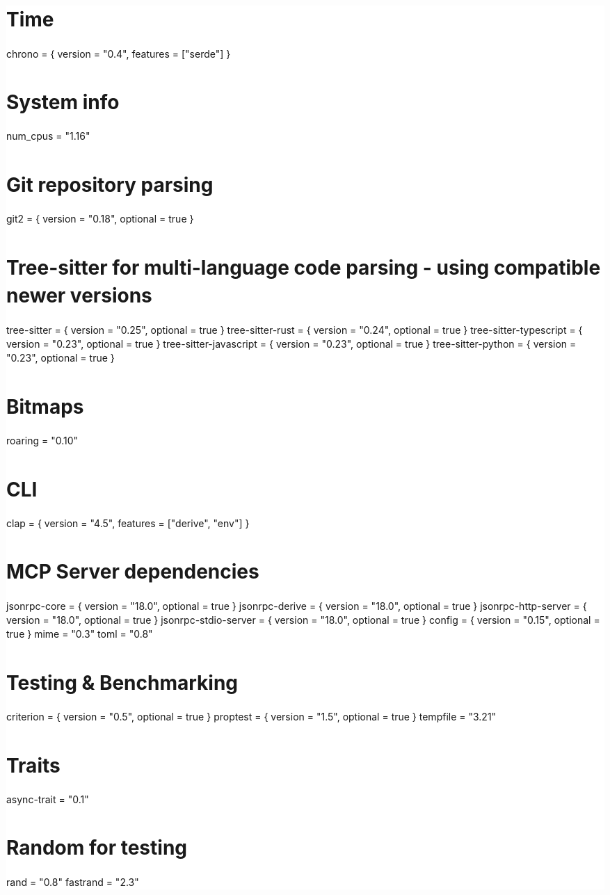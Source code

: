 # Time
chrono = { version = "0.4", features = ["serde"] }

# System info
num_cpus = "1.16"

# Git repository parsing
git2 = { version = "0.18", optional = true }

# Tree-sitter for multi-language code parsing - using compatible newer versions
tree-sitter = { version = "0.25", optional = true }
tree-sitter-rust = { version = "0.24", optional = true }
tree-sitter-typescript = { version = "0.23", optional = true }
tree-sitter-javascript = { version = "0.23", optional = true }
tree-sitter-python = { version = "0.23", optional = true }

# Bitmaps
roaring = "0.10"

# CLI
clap = { version = "4.5", features = ["derive", "env"] }

# MCP Server dependencies
jsonrpc-core = { version = "18.0", optional = true }
jsonrpc-derive = { version = "18.0", optional = true }
jsonrpc-http-server = { version = "18.0", optional = true }
jsonrpc-stdio-server = { version = "18.0", optional = true }
config = { version = "0.15", optional = true }
mime = "0.3"
toml = "0.8"

# Testing & Benchmarking
criterion = { version = "0.5", optional = true }
proptest = { version = "1.5", optional = true }
tempfile = "3.21"

# Traits
async-trait = "0.1"

# Random for testing
rand = "0.8"
fastrand = "2.3"
